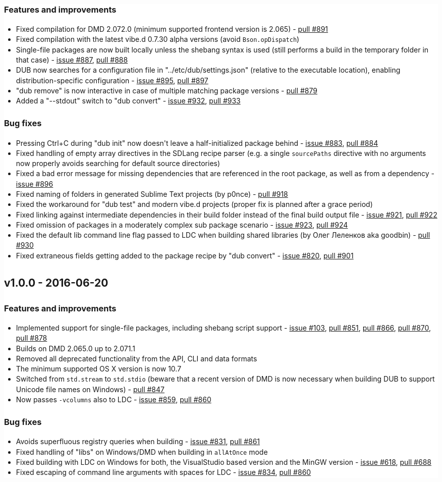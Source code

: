 ### Features and improvements ###

 - Fixed compilation for DMD 2.072.0 (minimum supported frontend version is 2.065) - [pull #891][issue891]
 - Fixed compilation with the latest vibe.d 0.7.30 alpha versions (avoid `Bson.opDispatch`)
 - Single-file packages are now built locally unless the shebang syntax is used (still performs a build in the temporary folder in that case) - [issue #887][issue887], [pull #888][issue888]
 - DUB now searches for a configuration file in "../etc/dub/settings.json" (relative to the executable location), enabling distribution-specific configuration - [issue #895][issue895], [pull #897][issue897]
 - "dub remove" is now interactive in case of multiple matching package versions - [pull #879][issue879]
 - Added a "--stdout" switch to "dub convert" - [issue #932][issue932], [pull #933][issue933]

### Bug fixes ###

 - Pressing Ctrl+C during "dub init" now doesn't leave a half-initialized package behind - [issue #883][issue883], [pull #884][issue884]
 - Fixed handling of empty array directives in the SDLang recipe parser (e.g. a single `sourcePaths` directive with no arguments now properly avoids searching for default source directories)
 - Fixed a bad error message for missing dependencies that are referenced in the root package, as well as from a dependency - [issue #896][issue896]
 - Fixed naming of folders in generated Sublime Text projects (by p0nce) - [pull #918][issue918]
 - Fixed the workaround for "dub test" and modern vibe.d projects (proper fix is planned after a grace period)
 - Fixed linking against intermediate dependencies in their build folder instead of the final build output file - [issue #921][issue921], [pull #922][issue922]
 - Fixed omission of packages in a moderately complex sub package scenario - [issue #923][issue923], [pull #924][issue924]
 - Fixed the default lib command line flag passed to LDC when building shared libraries (by Олег Леленков aka goodbin) - [pull #930][issue930]
 - Fixed extraneous fields getting added to the package recipe by "dub convert" - [issue #820][issue820], [pull #901][issue901]

[issue820]: https://github.com/dlang/dub/issues/820
[issue879]: https://github.com/dlang/dub/issues/879
[issue883]: https://github.com/dlang/dub/issues/883
[issue884]: https://github.com/dlang/dub/issues/884
[issue887]: https://github.com/dlang/dub/issues/887
[issue888]: https://github.com/dlang/dub/issues/888
[issue891]: https://github.com/dlang/dub/issues/891
[issue895]: https://github.com/dlang/dub/issues/895
[issue896]: https://github.com/dlang/dub/issues/896
[issue897]: https://github.com/dlang/dub/issues/897
[issue901]: https://github.com/dlang/dub/issues/901
[issue918]: https://github.com/dlang/dub/issues/918
[issue921]: https://github.com/dlang/dub/issues/921
[issue922]: https://github.com/dlang/dub/issues/922
[issue923]: https://github.com/dlang/dub/issues/923
[issue924]: https://github.com/dlang/dub/issues/924
[issue930]: https://github.com/dlang/dub/issues/930
[issue932]: https://github.com/dlang/dub/issues/932
[issue933]: https://github.com/dlang/dub/issues/933


v1.0.0 - 2016-06-20
-------------------

### Features and improvements ###

 - Implemented support for single-file packages, including shebang script support - [issue #103][issue103], [pull #851][issue851], [pull #866][issue866], [pull #870][issue870], [pull #878][issue878]
 - Builds on DMD 2.065.0 up to 2.071.1
 - Removed all deprecated functionality from the API, CLI and data formats
 - The minimum supported OS X version is now 10.7
 - Switched from `std.stream` to `std.stdio` (beware that a recent version of DMD is now necessary when building DUB to support Unicode file names on Windows) - [pull #847][issue847]
 - Now passes `-vcolumns` also to LDC - [issue #859][issue859], [pull #860][issue860]

### Bug fixes ###
 - Avoids superfluous registry queries when building - [issue #831][issue831], [pull #861][issue861]
 - Fixed handling of "libs" on Windows/DMD when building in `allAtOnce` mode
 - Fixed building with LDC on Windows for both, the VisualStudio based version and the MinGW version - [issue #618][issue618], [pull #688][issue688]
 - Fixed escaping of command line arguments with spaces for LDC - [issue #834][issue834], [pull #860][issue860]


[issue1122]: https://github.com/dlang/dub/issues/1122
[issue1125]: https://github.com/dlang/dub/issues/1125
[issue1130]: https://github.com/dlang/dub/issues/1130
[issue1137]: https://github.com/dlang/dub/issues/1137
[issue1149]: https://github.com/dlang/dub/issues/1149
[issue1165]: https://github.com/dlang/dub/issues/1165
[commita75023cd]: https://github.com/dlang/dub/commit/a75023cd050c055e81190bf7abc5793aba39852f
[commit4d416e73]: https://github.com/dlang/dub/commit/4d416e730df872b552ee1dcfa8340c224a4e51fc
[issue1071]: https://github.com/dlang/dub/issues/1071
[issue1078]: https://github.com/dlang/dub/issues/1078
[issue1079]: https://github.com/dlang/dub/issues/1079
[issue1091]: https://github.com/dlang/dub/issues/1091
[issue1093]: https://github.com/dlang/dub/issues/1093
[commit9d25e5dd]: https://github.com/dlang/dub/commit/9d25e5dd0337e9c054ff32c4b921f32603d29293
[commit220b0128]: https://github.com/dlang/dub/commit/220b01280041abbead57db6eec28e9279b9d7cf6
[commite6262373]: https://github.com/dlang/dub/commit/e6262373558591fa8754704fcc2e8ddafabf6671
[commit86e85276]: https://github.com/dlang/dub/commit/86e85276a7ff85c5cde4e1926c40e666a2b6bf78
[issue1059]: https://github.com/dlang/dub/issues/1059
[issue984]: https://github.com/dlang/dub/issues/984
[issue1004]: https://github.com/dlang/dub/issues/1004
[issue1007]: https://github.com/dlang/dub/issues/1007
[issue1023]: https://github.com/dlang/dub/issues/1023
[issue1024]: https://github.com/dlang/dub/issues/1024
[issue1028]: https://github.com/dlang/dub/issues/1028
[issue779]: https://github.com/dlang/dub/issues/779
[issue957]: https://github.com/dlang/dub/issues/957
[issue1005]: https://github.com/dlang/dub/issues/1005
[issue1006]: https://github.com/dlang/dub/issues/1006
[issue1010]: https://github.com/dlang/dub/issues/1010
[issue1012]: https://github.com/dlang/dub/issues/1012
[issue1019]: https://github.com/dlang/dub/issues/1019
[issue672]: https://github.com/dlang/dub/issues/672
[issue931]: https://github.com/dlang/dub/issues/931
[issue934]: https://github.com/dlang/dub/issues/934
[issue959]: https://github.com/dlang/dub/issues/959
[issue962]: https://github.com/dlang/dub/issues/962
[issue966]: https://github.com/dlang/dub/issues/966
[issue969]: https://github.com/dlang/dub/issues/969
[issue983]: https://github.com/dlang/dub/issues/983
[issue989]: https://github.com/dlang/dub/issues/989
[issue990]: https://github.com/dlang/dub/issues/990
[issue991]: https://github.com/dlang/dub/issues/991
[issue103]: https://github.com/dlang/dub/issues/103
[issue618]: https://github.com/dlang/dub/issues/618
[issue688]: https://github.com/dlang/dub/issues/688
[issue831]: https://github.com/dlang/dub/issues/831
[issue834]: https://github.com/dlang/dub/issues/834
[issue847]: https://github.com/dlang/dub/issues/847
[issue851]: https://github.com/dlang/dub/issues/851
[issue859]: https://github.com/dlang/dub/issues/859
[issue860]: https://github.com/dlang/dub/issues/860
[issue861]: https://github.com/dlang/dub/issues/861
[issue866]: https://github.com/dlang/dub/issues/866
[issue870]: https://github.com/dlang/dub/issues/870
[issue878]: https://github.com/dlang/dub/issues/878
[issue240]: https://github.com/dlang/dub/issues/240
[issue346]: https://github.com/dlang/dub/issues/346
[issue349]: https://github.com/dlang/dub/issues/349
[issue361]: https://github.com/dlang/dub/issues/361
[issue502]: https://github.com/dlang/dub/issues/502
[issue528]: https://github.com/dlang/dub/issues/528
[issue616]: https://github.com/dlang/dub/issues/616
[issue633]: https://github.com/dlang/dub/issues/633
[issue635]: https://github.com/dlang/dub/issues/635
[issue640]: https://github.com/dlang/dub/issues/640
[issue663]: https://github.com/dlang/dub/issues/663
[issue674]: https://github.com/dlang/dub/issues/674
[issue680]: https://github.com/dlang/dub/issues/680
[issue683]: https://github.com/dlang/dub/issues/683
[issue686]: https://github.com/dlang/dub/issues/686
[issue692]: https://github.com/dlang/dub/issues/692
[issue693]: https://github.com/dlang/dub/issues/693
[issue696]: https://github.com/dlang/dub/issues/696
[issue702]: https://github.com/dlang/dub/issues/702
[issue704]: https://github.com/dlang/dub/issues/704
[issue709]: https://github.com/dlang/dub/issues/709
[issue715]: https://github.com/dlang/dub/issues/715
[issue723]: https://github.com/dlang/dub/issues/723
[issue724]: https://github.com/dlang/dub/issues/724
[issue732]: https://github.com/dlang/dub/issues/732
[issue733]: https://github.com/dlang/dub/issues/733
[issue734]: https://github.com/dlang/dub/issues/734
[issue735]: https://github.com/dlang/dub/issues/735
[issue738]: https://github.com/dlang/dub/issues/738
[issue739]: https://github.com/dlang/dub/issues/739
[issue745]: https://github.com/dlang/dub/issues/745
[issue754]: https://github.com/dlang/dub/issues/754
[issue757]: https://github.com/dlang/dub/issues/757
[issue759]: https://github.com/dlang/dub/issues/759
[issue762]: https://github.com/dlang/dub/issues/762
[issue766]: https://github.com/dlang/dub/issues/766
[issue772]: https://github.com/dlang/dub/issues/772
[issue777]: https://github.com/dlang/dub/issues/777
[issue782]: https://github.com/dlang/dub/issues/782
[issue785]: https://github.com/dlang/dub/issues/785
[issue788]: https://github.com/dlang/dub/issues/788
[issue794]: https://github.com/dlang/dub/issues/794
[issue801]: https://github.com/dlang/dub/issues/801
[issue803]: https://github.com/dlang/dub/issues/803
[issue807]: https://github.com/dlang/dub/issues/807
[issue823]: https://github.com/dlang/dub/issues/823
[sdl-package-format]: http://code.dlang.org/package-format?lang=sdl
[issue348]: https://github.com/dlang/dub/issues/348
[issue393]: https://github.com/dlang/dub/issues/393
[issue535]: https://github.com/dlang/dub/issues/535
[issue540]: https://github.com/dlang/dub/issues/540
[issue543]: https://github.com/dlang/dub/issues/543
[issue546]: https://github.com/dlang/dub/issues/546
[issue547]: https://github.com/dlang/dub/issues/547
[issue552]: https://github.com/dlang/dub/issues/552
[issue552]: https://github.com/dlang/dub/issues/552
[issue553]: https://github.com/dlang/dub/issues/553
[issue560]: https://github.com/dlang/dub/issues/560
[issue561]: https://github.com/dlang/dub/issues/561
[issue564]: https://github.com/dlang/dub/issues/564
[issue565]: https://github.com/dlang/dub/issues/565
[issue572]: https://github.com/dlang/dub/issues/572
[issue574]: https://github.com/dlang/dub/issues/574
[issue580]: https://github.com/dlang/dub/issues/580
[issue581]: https://github.com/dlang/dub/issues/581
[issue582]: https://github.com/dlang/dub/issues/582
[issue585]: https://github.com/dlang/dub/issues/585
[issue587]: https://github.com/dlang/dub/issues/587
[issue592]: https://github.com/dlang/dub/issues/592
[issue593]: https://github.com/dlang/dub/issues/593
[issue596]: https://github.com/dlang/dub/issues/596
[issue601]: https://github.com/dlang/dub/issues/601
[issue613]: https://github.com/dlang/dub/issues/613
[issue617]: https://github.com/dlang/dub/issues/617
[issue621]: https://github.com/dlang/dub/issues/621
[issue678]: https://github.com/dlang/dub/issues/678
[issue317]: https://github.com/rejectedsoftware/dub/issues/317
[issue331]: https://github.com/rejectedsoftware/dub/issues/331
[issue344]: https://github.com/rejectedsoftware/dub/issues/344
[issue354]: https://github.com/rejectedsoftware/dub/issues/354
[issue377]: https://github.com/rejectedsoftware/dub/issues/377
[issue387]: https://github.com/rejectedsoftware/dub/issues/387
[issue388]: https://github.com/rejectedsoftware/dub/issues/388
[issue406]: https://github.com/rejectedsoftware/dub/issues/406
[issue407]: https://github.com/rejectedsoftware/dub/issues/407
[issue431]: https://github.com/rejectedsoftware/dub/issues/431
[issue433]: https://github.com/rejectedsoftware/dub/issues/433
[issue448]: https://github.com/rejectedsoftware/dub/issues/448
[issue453]: https://github.com/rejectedsoftware/dub/issues/453
[issue455]: https://github.com/rejectedsoftware/dub/issues/455
[issue458]: https://github.com/rejectedsoftware/dub/issues/458
[issue461]: https://github.com/rejectedsoftware/dub/issues/461
[issue471]: https://github.com/rejectedsoftware/dub/issues/471
[issue474]: https://github.com/rejectedsoftware/dub/issues/474
[issue480]: https://github.com/rejectedsoftware/dub/issues/480
[issue482]: https://github.com/rejectedsoftware/dub/issues/482
[issue483]: https://github.com/rejectedsoftware/dub/issues/483
[issue487]: https://github.com/rejectedsoftware/dub/issues/487
[issue489]: https://github.com/rejectedsoftware/dub/issues/489
[issue497]: https://github.com/rejectedsoftware/dub/issues/497
[issue498]: https://github.com/rejectedsoftware/dub/issues/498
[issue505]: https://github.com/rejectedsoftware/dub/issues/505
[issue506]: https://github.com/rejectedsoftware/dub/issues/506
[issue511]: https://github.com/rejectedsoftware/dub/issues/511
[issue513]: https://github.com/rejectedsoftware/dub/issues/513
[issue134]: https://github.com/rejectedsoftware/dub/issues/134
[issue144]: https://github.com/rejectedsoftware/dub/issues/144
[issue154]: https://github.com/rejectedsoftware/dub/issues/154
[issue177]: https://github.com/rejectedsoftware/dub/issues/177
[issue185]: https://github.com/rejectedsoftware/dub/issues/185
[issue221]: https://github.com/rejectedsoftware/dub/issues/221
[issue255]: https://github.com/rejectedsoftware/dub/issues/255
[issue259]: https://github.com/rejectedsoftware/dub/issues/259
[issue261]: https://github.com/rejectedsoftware/dub/issues/261
[issue263]: https://github.com/rejectedsoftware/dub/issues/263
[issue268]: https://github.com/rejectedsoftware/dub/issues/268
[issue271]: https://github.com/rejectedsoftware/dub/issues/271
[issue274]: https://github.com/rejectedsoftware/dub/issues/274
[issue280]: https://github.com/rejectedsoftware/dub/issues/280
[issue281]: https://github.com/rejectedsoftware/dub/issues/281
[issue283]: https://github.com/rejectedsoftware/dub/issues/283
[issue284]: https://github.com/rejectedsoftware/dub/issues/284
[issue291]: https://github.com/rejectedsoftware/dub/issues/291
[issue294]: https://github.com/rejectedsoftware/dub/issues/294
[issue296]: https://github.com/rejectedsoftware/dub/issues/296
[issue297]: https://github.com/rejectedsoftware/dub/issues/297
[issue302]: https://github.com/rejectedsoftware/dub/issues/302
[issue303]: https://github.com/rejectedsoftware/dub/issues/303
[issue306]: https://github.com/rejectedsoftware/dub/issues/306
[issue310]: https://github.com/rejectedsoftware/dub/issues/310
[issue313]: https://github.com/rejectedsoftware/dub/issues/313
[issue315]: https://github.com/rejectedsoftware/dub/issues/315
[issue316]: https://github.com/rejectedsoftware/dub/issues/316
[issue317]: https://github.com/rejectedsoftware/dub/issues/317
[issue324]: https://github.com/rejectedsoftware/dub/issues/324
[issue336]: https://github.com/rejectedsoftware/dub/issues/336
[issue337]: https://github.com/rejectedsoftware/dub/issues/337
[issue338]: https://github.com/rejectedsoftware/dub/issues/338
[issue339]: https://github.com/rejectedsoftware/dub/issues/339
[issue346]: https://github.com/rejectedsoftware/dub/issues/346
[issue347]: https://github.com/rejectedsoftware/dub/issues/347
[issue356]: https://github.com/rejectedsoftware/dub/issues/356
[issue364]: https://github.com/rejectedsoftware/dub/issues/364
[issue366]: https://github.com/rejectedsoftware/dub/issues/366
[issue367]: https://github.com/rejectedsoftware/dub/issues/367
[issue368]: https://github.com/rejectedsoftware/dub/issues/368
[issue375]: https://github.com/rejectedsoftware/dub/issues/375
[issue376]: https://github.com/rejectedsoftware/dub/issues/376
[issue380]: https://github.com/rejectedsoftware/dub/issues/380
[issue398]: https://github.com/rejectedsoftware/dub/issues/398
[issue406]: https://github.com/rejectedsoftware/dub/issues/406
[issue411]: https://github.com/rejectedsoftware/dub/issues/411
[issue412]: https://github.com/rejectedsoftware/dub/issues/412
[issue109]: https://github.com/rejectedsoftware/dub/issues/109
[issue135]: https://github.com/rejectedsoftware/dub/issues/135
[issue179]: https://github.com/rejectedsoftware/dub/issues/179
[issue186]: https://github.com/rejectedsoftware/dub/issues/186
[issue192]: https://github.com/rejectedsoftware/dub/issues/192
[issue194]: https://github.com/rejectedsoftware/dub/issues/194
[issue214]: https://github.com/rejectedsoftware/dub/issues/214
[issue82]: https://github.com/rejectedsoftware/dub/issues/82
[issue116]: https://github.com/rejectedsoftware/dub/issues/116
[issue137]: https://github.com/rejectedsoftware/dub/issues/137
[issue140]: https://github.com/rejectedsoftware/dub/issues/140
[issue142]: https://github.com/rejectedsoftware/dub/issues/142
[issue143]: https://github.com/rejectedsoftware/dub/issues/143
[issue145]: https://github.com/rejectedsoftware/dub/issues/145
[issue149]: https://github.com/rejectedsoftware/dub/issues/149
[issue150]: https://github.com/rejectedsoftware/dub/issues/150
[issue153]: https://github.com/rejectedsoftware/dub/issues/153
[issue155]: https://github.com/rejectedsoftware/dub/issues/155
[issue158]: https://github.com/rejectedsoftware/dub/issues/158
[issue162]: https://github.com/rejectedsoftware/dub/issues/162
[issue171]: https://github.com/rejectedsoftware/dub/issues/171
[issue173]: https://github.com/rejectedsoftware/dub/issues/173
[issue86]: https://github.com/rejectedsoftware/dub/issues/86
[issue124]: https://github.com/rejectedsoftware/dub/issues/124
[issue125]: https://github.com/rejectedsoftware/dub/issues/125
[issue130]: https://github.com/rejectedsoftware/dub/issues/130
[issue100]: https://github.com/rejectedsoftware/dub/issues/100
[issue105]: https://github.com/rejectedsoftware/dub/issues/105
[issue110]: https://github.com/rejectedsoftware/dub/issues/110
[issue113]: https://github.com/rejectedsoftware/dub/issues/113
[issue22]: https://github.com/rejectedsoftware/dub/issues/22
[issue78]: https://github.com/rejectedsoftware/dub/issues/78
[issue84]: https://github.com/rejectedsoftware/dub/issues/84
[issue86]: https://github.com/rejectedsoftware/dub/issues/86
[issue87]: https://github.com/rejectedsoftware/dub/issues/87
[issue91]: https://github.com/rejectedsoftware/dub/issues/91
[issue92]: https://github.com/rejectedsoftware/dub/issues/92
[issue98]: https://github.com/rejectedsoftware/dub/issues/98
[issue5]: https://github.com/rejectedsoftware/dub/issues/5
[issue53]: https://github.com/rejectedsoftware/dub/issues/53
[issue66]: https://github.com/rejectedsoftware/dub/issues/66
[issue67]: https://github.com/rejectedsoftware/dub/issues/67
[issue68]: https://github.com/rejectedsoftware/dub/issues/68
[issue71]: https://github.com/rejectedsoftware/dub/issues/71
[issue72]: https://github.com/rejectedsoftware/dub/issues/72
[issue75]: https://github.com/rejectedsoftware/dub/issues/75
[issue41]: https://github.com/rejectedsoftware/dub/issues/41
[issue54]: https://github.com/rejectedsoftware/dub/issues/54
[issue55]: https://github.com/rejectedsoftware/dub/issues/55
[issue57]: https://github.com/rejectedsoftware/dub/issues/57
[issue58]: https://github.com/rejectedsoftware/dub/issues/58
[issue60]: https://github.com/rejectedsoftware/dub/issues/60
[issue37]: https://github.com/rejectedsoftware/dub/issues/37
[issue42]: https://github.com/rejectedsoftware/dub/issues/42
[issue44]: https://github.com/rejectedsoftware/dub/issues/44
[issue45]: https://github.com/rejectedsoftware/dub/issues/45
[issue46]: https://github.com/rejectedsoftware/dub/issues/46
[issue47]: https://github.com/rejectedsoftware/dub/issues/47
[issue48]: https://github.com/rejectedsoftware/dub/issues/48
[issue19]: https://github.com/rejectedsoftware/dub/issues/19
[issue25]: https://github.com/rejectedsoftware/dub/issues/25
[issue26]: https://github.com/rejectedsoftware/dub/issues/26
[issue35]: https://github.com/rejectedsoftware/dub/issues/35
[issue32]: https://github.com/rejectedsoftware/dub/issues/32
[issue16]: https://github.com/rejectedsoftware/dub/issues/16
[issue23]: https://github.com/rejectedsoftware/dub/issues/23
[issue27]: https://github.com/rejectedsoftware/dub/issues/27
[issue28]: https://github.com/rejectedsoftware/dub/issues/28